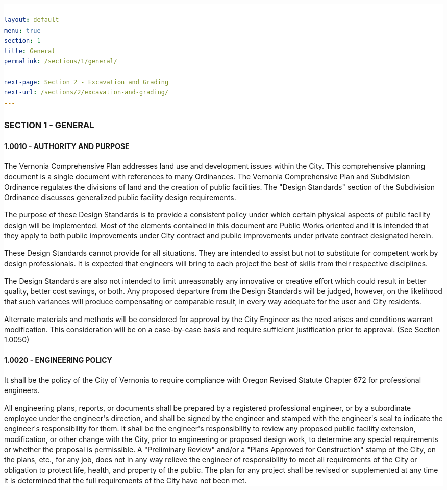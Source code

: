 ```yaml
---
layout: default
menu: true
section: 1
title: General
permalink: /sections/1/general/

next-page: Section 2 - Excavation and Grading
next-url: /sections/2/excavation-and-grading/
---
```

### SECTION 1 - GENERAL

#### 1.0010 - AUTHORITY AND PURPOSE

The Vernonia Comprehensive Plan addresses land use and development issues within the City. This comprehensive planning document is a single document with references to many Ordinances. The Vernonia Comprehensive Plan and Subdivision Ordinance regulates the divisions of land and the creation of public facilities. The "Design Standards" section of the Subdivision Ordinance discusses generalized public facility design requirements.

The purpose of these Design Standards is to provide a consistent policy under which certain physical aspects of public facility design will be implemented. Most of the elements contained in this document are Public Works oriented and it is intended that they apply to both public improvements under City contract and public improvements under private contract designated herein.

These Design Standards cannot provide for all situations. They are intended to assist but not to substitute for competent work by design professionals. It is expected that engineers will bring to each project the best of skills from their respective disciplines.

The Design Standards are also not intended to limit unreasonably any innovative or creative effort which could result in better quality, better cost savings, or both. Any proposed departure from the Design Standards will be judged, however, on the likelihood that such variances will produce compensating or comparable result, in every way adequate for the user and City residents.

Alternate materials and methods will be considered for approval by the City Engineer as the need arises and conditions warrant modification. This consideration will be on a case-by-case basis and require sufficient justification prior to approval. (See Section 1.0050)

#### 1.0020 - ENGINEERING POLICY

It shall be the policy of the City of Vernonia to require compliance with Oregon Revised Statute Chapter 672 for professional engineers.

All engineering plans, reports, or documents shall be prepared by a registered professional engineer, or by a subordinate employee under the engineer's direction, and shall be signed by the engineer and stamped with the engineer's seal to indicate the engineer's responsibility for them. It shall be the engineer's responsibility to review any proposed public facility extension, modification, or other change with the City, prior to engineering or proposed design work, to determine any special requirements or whether the proposal is permissible. A "Preliminary Review" and/or a "Plans Approved for Construction" stamp of the City, on the plans, etc., for any job, does not in any way relieve the engineer of responsibility to meet all requirements of the City or obligation to protect life, health, and property of the public. The plan for any project shall be revised or supplemented at any time it is determined that the full requirements of the City have not been met.
